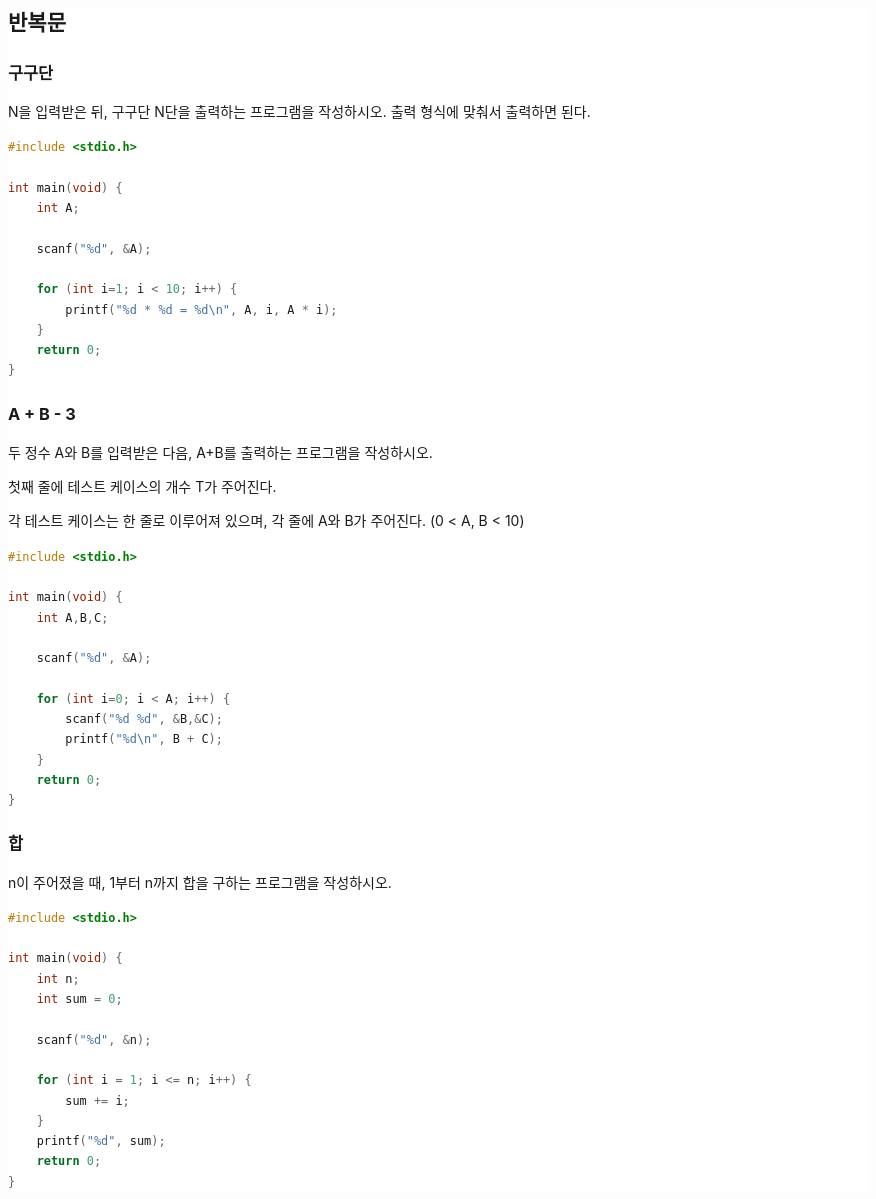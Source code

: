 ## 반복문

### 구구단

N을 입력받은 뒤, 구구단 N단을 출력하는 프로그램을 작성하시오. 출력 형식에 맞춰서 출력하면 된다.

```C
#include <stdio.h>

int main(void) {
    int A;
    
    scanf("%d", &A);

    for (int i=1; i < 10; i++) {
        printf("%d * %d = %d\n", A, i, A * i);
    }
    return 0;
}
```

### A + B - 3

두 정수 A와 B를 입력받은 다음, A+B를 출력하는 프로그램을 작성하시오.

첫째 줄에 테스트 케이스의 개수 T가 주어진다.

각 테스트 케이스는 한 줄로 이루어져 있으며, 각 줄에 A와 B가 주어진다. (0 < A, B < 10)

```C
#include <stdio.h>

int main(void) {
    int A,B,C;
    
    scanf("%d", &A);

    for (int i=0; i < A; i++) {
        scanf("%d %d", &B,&C);
        printf("%d\n", B + C);
    }
    return 0;
}
```

### 합

n이 주어졌을 때, 1부터 n까지 합을 구하는 프로그램을 작성하시오.

```C
#include <stdio.h>

int main(void) {
    int n;
    int sum = 0;
    
    scanf("%d", &n);

    for (int i = 1; i <= n; i++) {
        sum += i;
    }
    printf("%d", sum);
    return 0;
}
```
